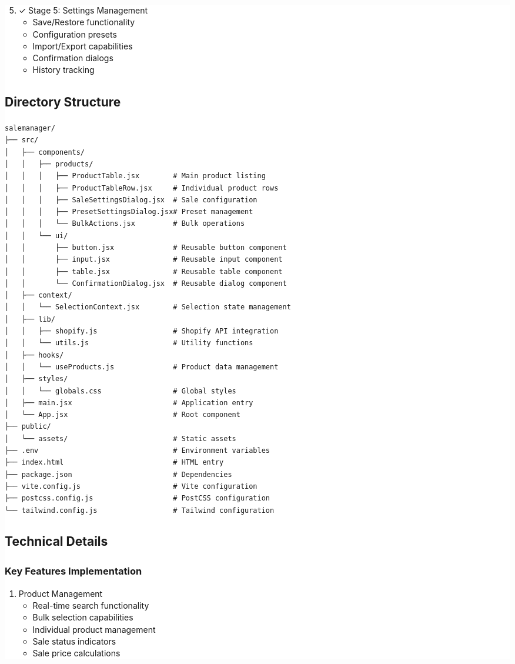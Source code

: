 5. ✓ Stage 5: Settings Management
   - Save/Restore functionality
   - Configuration presets
   - Import/Export capabilities
   - Confirmation dialogs
   - History tracking

## Directory Structure
```
salemanager/
├── src/
│   ├── components/
│   │   ├── products/
│   │   │   ├── ProductTable.jsx        # Main product listing
│   │   │   ├── ProductTableRow.jsx     # Individual product rows
│   │   │   ├── SaleSettingsDialog.jsx  # Sale configuration
│   │   │   ├── PresetSettingsDialog.jsx# Preset management
│   │   │   └── BulkActions.jsx         # Bulk operations
│   │   └── ui/
│   │       ├── button.jsx              # Reusable button component
│   │       ├── input.jsx               # Reusable input component
│   │       ├── table.jsx               # Reusable table component
│   │       └── ConfirmationDialog.jsx  # Reusable dialog component
│   ├── context/
│   │   └── SelectionContext.jsx        # Selection state management
│   ├── lib/
│   │   ├── shopify.js                  # Shopify API integration
│   │   └── utils.js                    # Utility functions
│   ├── hooks/
│   │   └── useProducts.js              # Product data management
│   ├── styles/
│   │   └── globals.css                 # Global styles
│   ├── main.jsx                        # Application entry
│   └── App.jsx                         # Root component
├── public/
│   └── assets/                         # Static assets
├── .env                                # Environment variables
├── index.html                          # HTML entry
├── package.json                        # Dependencies
├── vite.config.js                      # Vite configuration
├── postcss.config.js                   # PostCSS configuration
└── tailwind.config.js                  # Tailwind configuration
```

## Technical Details

### Key Features Implementation

1. Product Management
   - Real-time search functionality
   - Bulk selection capabilities
   - Individual product management
   - Sale status indicators
   - Sale price calculations
